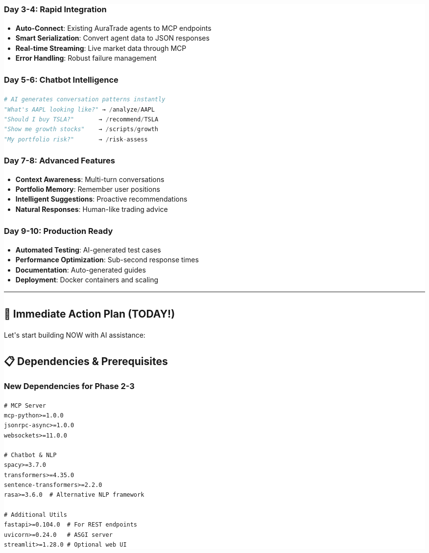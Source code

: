 ### **Day 3-4: Rapid Integration**
- **Auto-Connect**: Existing AuraTrade agents to MCP endpoints
- **Smart Serialization**: Convert agent data to JSON responses
- **Real-time Streaming**: Live market data through MCP
- **Error Handling**: Robust failure management

### **Day 5-6: Chatbot Intelligence**
```python
# AI generates conversation patterns instantly
"What's AAPL looking like?" → /analyze/AAPL
"Should I buy TSLA?"       → /recommend/TSLA  
"Show me growth stocks"    → /scripts/growth
"My portfolio risk?"       → /risk-assess
```

### **Day 7-8: Advanced Features**
- **Context Awareness**: Multi-turn conversations
- **Portfolio Memory**: Remember user positions
- **Intelligent Suggestions**: Proactive recommendations
- **Natural Responses**: Human-like trading advice

### **Day 9-10: Production Ready**
- **Automated Testing**: AI-generated test cases
- **Performance Optimization**: Sub-second response times
- **Documentation**: Auto-generated guides
- **Deployment**: Docker containers and scaling

---

## 🎯 **Immediate Action Plan (TODAY!)**

Let's start building NOW with AI assistance:

## 📋 Dependencies & Prerequisites

### New Dependencies for Phase 2-3
```txt
# MCP Server
mcp-python>=1.0.0
jsonrpc-async>=1.0.0
websockets>=11.0.0

# Chatbot & NLP
spacy>=3.7.0
transformers>=4.35.0
sentence-transformers>=2.2.0
rasa>=3.6.0  # Alternative NLP framework

# Additional Utils
fastapi>=0.104.0  # For REST endpoints
uvicorn>=0.24.0   # ASGI server
streamlit>=1.28.0 # Optional web UI
```
